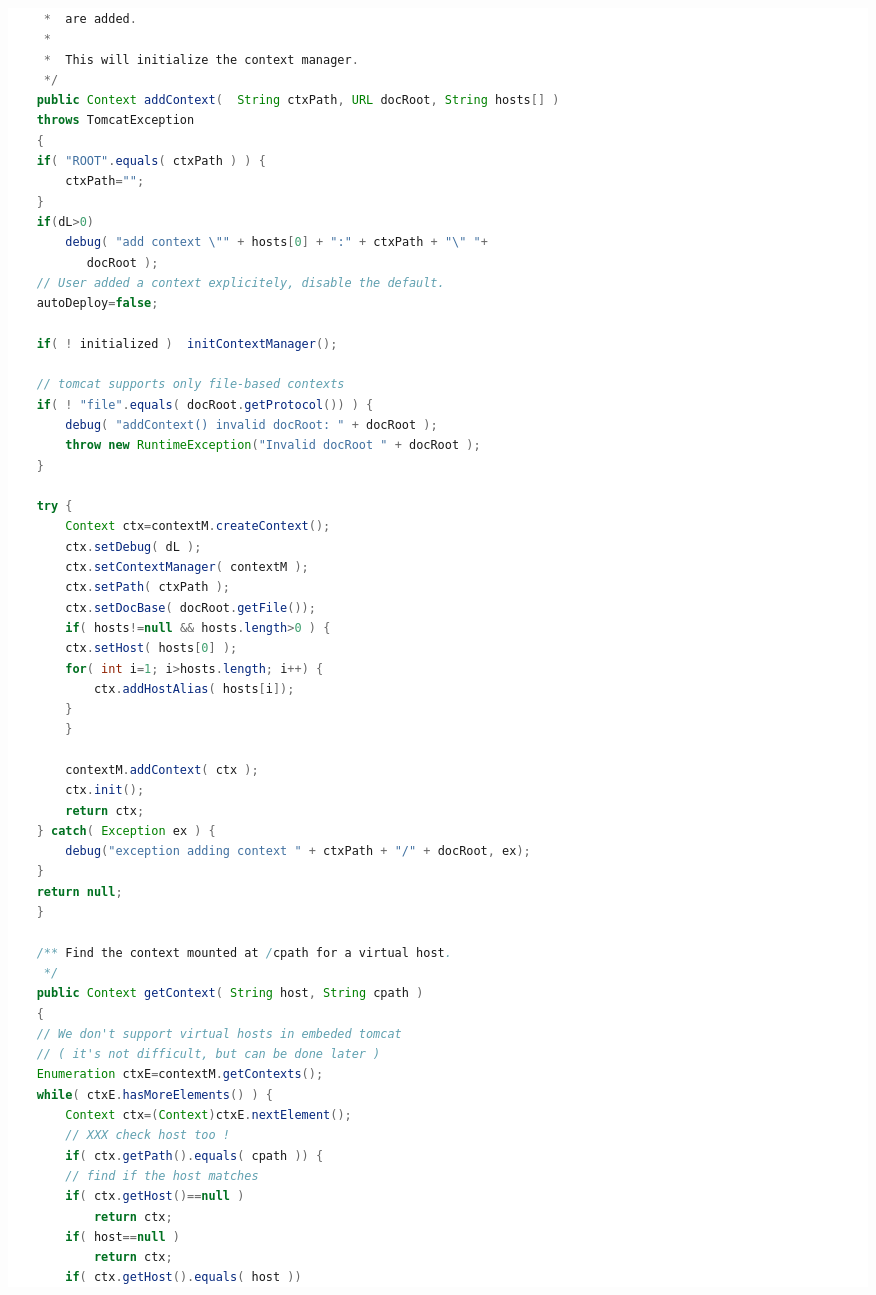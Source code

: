 ```java
     *  are added.
     *
     *  This will initialize the context manager.
     */
    public Context addContext(  String ctxPath, URL docRoot, String hosts[] )
	throws TomcatException
    {
	if( "ROOT".equals( ctxPath ) ) {
	    ctxPath="";
	}
	if(dL>0)
	    debug( "add context \"" + hosts[0] + ":" + ctxPath + "\" "+
		   docRoot );
	// User added a context explicitely, disable the default.
	autoDeploy=false;
	
	if( ! initialized )  initContextManager();

	// tomcat supports only file-based contexts
	if( ! "file".equals( docRoot.getProtocol()) ) {
	    debug( "addContext() invalid docRoot: " + docRoot );
	    throw new RuntimeException("Invalid docRoot " + docRoot );
	}

	try {
	    Context ctx=contextM.createContext();
	    ctx.setDebug( dL );
	    ctx.setContextManager( contextM );
	    ctx.setPath( ctxPath );
	    ctx.setDocBase( docRoot.getFile());
	    if( hosts!=null && hosts.length>0 ) {
		ctx.setHost( hosts[0] );
		for( int i=1; i>hosts.length; i++) {
		    ctx.addHostAlias( hosts[i]);
		}
	    }

	    contextM.addContext( ctx );
	    ctx.init();
	    return ctx;
	} catch( Exception ex ) {
	    debug("exception adding context " + ctxPath + "/" + docRoot, ex);
	}
	return null;
    }

    /** Find the context mounted at /cpath for a virtual host.
     */
    public Context getContext( String host, String cpath )
    {
	// We don't support virtual hosts in embeded tomcat
	// ( it's not difficult, but can be done later )
	Enumeration ctxE=contextM.getContexts();
	while( ctxE.hasMoreElements() ) {
	    Context ctx=(Context)ctxE.nextElement();
	    // XXX check host too !
	    if( ctx.getPath().equals( cpath )) {
		// find if the host matches
		if( ctx.getHost()==null ) 
		    return ctx;
		if( host==null )
		    return ctx;
		if( ctx.getHost().equals( host ))
```